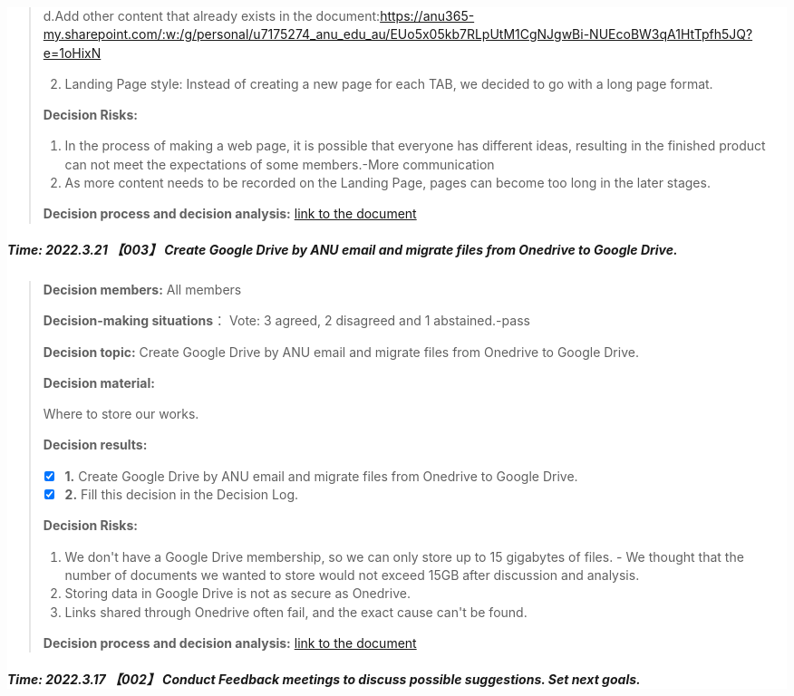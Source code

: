 >
>    d.Add other content that already exists in the document:https://anu365-my.sharepoint.com/:w:/g/personal/u7175274_anu_edu_au/EUo5x05kb7RLpUtM1CgNJgwBi-NUEcoBW3qA1HtTpfh5JQ?e=1oHixN
>
> 2. Landing Page style:
>    Instead of creating a new page for each TAB, we decided to go with a long page format.
>
> **Decision Risks:** 
>
> 1. In the process of making a web page, it is possible that everyone has different ideas, resulting in the finished product can not meet the expectations of some members.-More communication
> 2. As more content needs to be recorded on the Landing Page, pages can become too long in the later stages.
>
> **Decision process and decision analysis:** [link to the document](https://docs.google.com/spreadsheets/d/15EHaV_sALzCfbfEcNLhsnOZY213hzSDZ/edit?usp=sharing&ouid=110206985761702410237&rtpof=true&sd=true)



##### Time: 2022.3.21 【003】 Create Google Drive by ANU email and migrate files from Onedrive to Google Drive. 

> **Decision members:** All members
>
> **Decision-making situations**： Vote: 3 agreed, 2 disagreed and 1 abstained.-pass
>
> **Decision topic:** Create Google Drive by ANU email and migrate files from Onedrive to Google Drive. 
>
> **Decision material:** 
>
> Where to store our works.
>
> **Decision results:**
>
> - [x] **1.** Create Google Drive by ANU email and migrate files from Onedrive to Google Drive. 
> - [x] **2.** Fill this decision in the Decision Log.
>
> **Decision Risks:**
>
> 1. We don't have a Google Drive membership, so we can only store up to 15 gigabytes of files. - We thought that the number of documents we wanted to store would not exceed 15GB after discussion and analysis.
> 2. Storing data in Google Drive is not as secure as Onedrive.
> 3. Links shared through Onedrive often fail, and the exact cause can't be found.
>
> **Decision process and decision analysis:** [link to the document](https://docs.google.com/spreadsheets/d/15EHaV_sALzCfbfEcNLhsnOZY213hzSDZ/edit?usp=sharing&ouid=110206985761702410237&rtpof=true&sd=true)



##### Time: 2022.3.17 【002】 Conduct Feedback meetings to discuss possible suggestions. Set next goals. 
